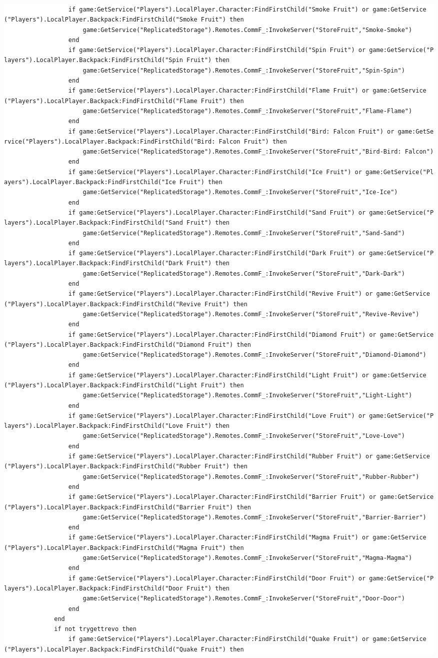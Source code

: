                       if game:GetService("Players").LocalPlayer.Character:FindFirstChild("Smoke Fruit") or game:GetService("Players").LocalPlayer.Backpack:FindFirstChild("Smoke Fruit") then
                          game:GetService("ReplicatedStorage").Remotes.CommF_:InvokeServer("StoreFruit","Smoke-Smoke")
                      end
                      if game:GetService("Players").LocalPlayer.Character:FindFirstChild("Spin Fruit") or game:GetService("Players").LocalPlayer.Backpack:FindFirstChild("Spin Fruit") then
                          game:GetService("ReplicatedStorage").Remotes.CommF_:InvokeServer("StoreFruit","Spin-Spin")
                      end
                      if game:GetService("Players").LocalPlayer.Character:FindFirstChild("Flame Fruit") or game:GetService("Players").LocalPlayer.Backpack:FindFirstChild("Flame Fruit") then
                          game:GetService("ReplicatedStorage").Remotes.CommF_:InvokeServer("StoreFruit","Flame-Flame")
                      end
                      if game:GetService("Players").LocalPlayer.Character:FindFirstChild("Bird: Falcon Fruit") or game:GetService("Players").LocalPlayer.Backpack:FindFirstChild("Bird: Falcon Fruit") then
                          game:GetService("ReplicatedStorage").Remotes.CommF_:InvokeServer("StoreFruit","Bird-Bird: Falcon")
                      end
                      if game:GetService("Players").LocalPlayer.Character:FindFirstChild("Ice Fruit") or game:GetService("Players").LocalPlayer.Backpack:FindFirstChild("Ice Fruit") then
                          game:GetService("ReplicatedStorage").Remotes.CommF_:InvokeServer("StoreFruit","Ice-Ice")
                      end
                      if game:GetService("Players").LocalPlayer.Character:FindFirstChild("Sand Fruit") or game:GetService("Players").LocalPlayer.Backpack:FindFirstChild("Sand Fruit") then
                          game:GetService("ReplicatedStorage").Remotes.CommF_:InvokeServer("StoreFruit","Sand-Sand")
                      end
                      if game:GetService("Players").LocalPlayer.Character:FindFirstChild("Dark Fruit") or game:GetService("Players").LocalPlayer.Backpack:FindFirstChild("Dark Fruit") then
                          game:GetService("ReplicatedStorage").Remotes.CommF_:InvokeServer("StoreFruit","Dark-Dark")
                      end
                      if game:GetService("Players").LocalPlayer.Character:FindFirstChild("Revive Fruit") or game:GetService("Players").LocalPlayer.Backpack:FindFirstChild("Revive Fruit") then
                          game:GetService("ReplicatedStorage").Remotes.CommF_:InvokeServer("StoreFruit","Revive-Revive")
                      end
                      if game:GetService("Players").LocalPlayer.Character:FindFirstChild("Diamond Fruit") or game:GetService("Players").LocalPlayer.Backpack:FindFirstChild("Diamond Fruit") then
                          game:GetService("ReplicatedStorage").Remotes.CommF_:InvokeServer("StoreFruit","Diamond-Diamond")
                      end
                      if game:GetService("Players").LocalPlayer.Character:FindFirstChild("Light Fruit") or game:GetService("Players").LocalPlayer.Backpack:FindFirstChild("Light Fruit") then
                          game:GetService("ReplicatedStorage").Remotes.CommF_:InvokeServer("StoreFruit","Light-Light")
                      end
                      if game:GetService("Players").LocalPlayer.Character:FindFirstChild("Love Fruit") or game:GetService("Players").LocalPlayer.Backpack:FindFirstChild("Love Fruit") then
                          game:GetService("ReplicatedStorage").Remotes.CommF_:InvokeServer("StoreFruit","Love-Love")
                      end
                      if game:GetService("Players").LocalPlayer.Character:FindFirstChild("Rubber Fruit") or game:GetService("Players").LocalPlayer.Backpack:FindFirstChild("Rubber Fruit") then
                          game:GetService("ReplicatedStorage").Remotes.CommF_:InvokeServer("StoreFruit","Rubber-Rubber")
                      end
                      if game:GetService("Players").LocalPlayer.Character:FindFirstChild("Barrier Fruit") or game:GetService("Players").LocalPlayer.Backpack:FindFirstChild("Barrier Fruit") then
                          game:GetService("ReplicatedStorage").Remotes.CommF_:InvokeServer("StoreFruit","Barrier-Barrier")
                      end
                      if game:GetService("Players").LocalPlayer.Character:FindFirstChild("Magma Fruit") or game:GetService("Players").LocalPlayer.Backpack:FindFirstChild("Magma Fruit") then
                          game:GetService("ReplicatedStorage").Remotes.CommF_:InvokeServer("StoreFruit","Magma-Magma")
                      end
                      if game:GetService("Players").LocalPlayer.Character:FindFirstChild("Door Fruit") or game:GetService("Players").LocalPlayer.Backpack:FindFirstChild("Door Fruit") then
                          game:GetService("ReplicatedStorage").Remotes.CommF_:InvokeServer("StoreFruit","Door-Door")
                      end
                  end
                  if not trygettrevo then
                      if game:GetService("Players").LocalPlayer.Character:FindFirstChild("Quake Fruit") or game:GetService("Players").LocalPlayer.Backpack:FindFirstChild("Quake Fruit") then